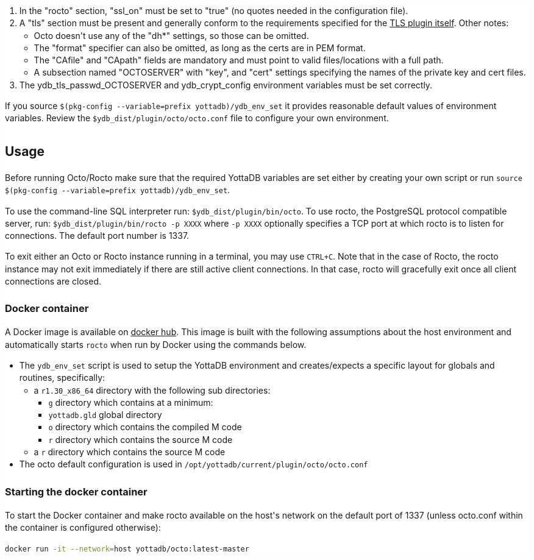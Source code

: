 1. In the "rocto" section, "ssl_on" must be set to "true" (no quotes needed in the configuration file).
2. A "tls" section must be present and generally conform to the requirements specified for the [TLS plugin itself](https://docs.yottadb.com/AdminOpsGuide/tls.html). Other notes:
      * Octo doesn't use any of the "dh*" settings, so those can be omitted.
      * The "format" specifier can also be omitted, as long as the certs are in PEM format.
      * The "CAfile" and "CApath" fields are mandatory and must point to valid files/locations with a full path.
      * A subsection named "OCTOSERVER" with "key", and "cert" settings specifying the names of the private key and cert files.
3. The ydb_tls_passwd_OCTOSERVER and ydb_crypt_config environment variables must be set correctly.

If you source `$(pkg-config --variable=prefix yottadb)/ydb_env_set` it provides reasonable default values of environment variables. Review the `$ydb_dist/plugin/octo/octo.conf` file to configure your own environment.

## Usage

Before running Octo/Rocto make sure that the required YottaDB variables are set either by creating your own script or run `source $(pkg-config --variable=prefix yottadb)/ydb_env_set`.

To use the command-line SQL interpreter run: `$ydb_dist/plugin/bin/octo`.
To use rocto, the PostgreSQL protocol compatible server, run: `$ydb_dist/plugin/bin/rocto -p XXXX` where `-p XXXX` optionally specifies a TCP port at which rocto is to listen for connections. The default port number is 1337.

To exit either an Octo or Rocto instance running in a terminal, you may use `CTRL+C`. Note that in the case of Rocto, the rocto instance may not exit immediately if there are still active client connections. In that case, rocto will gracefully exit once all client connections are closed.

### Docker container

A Docker image is available on [docker hub](https://hub.docker.com/r/yottadb/octo). This image is built with the following assumptions about the host environment and automatically starts `rocto` when run by Docker using the commands below.

* The `ydb_env_set` script is used to setup the YottaDB environment and creates/expects a specific layout for globals and routines, specifically:
  * a `r1.30_x86_64` directory with the following sub directories:
    * `g` directory which contains at a minimum:
    * `yottadb.gld` global directory
    * `o` directory which contains the compiled M code
    * `r` directory which contains the source M code
  * a `r` directory which contains the source M code
* The octo default configuration is used in `/opt/yottadb/current/plugin/octo/octo.conf`

### Starting the docker container

To start the Docker container and make rocto available on the host's network on the default port of 1337 (unless octo.conf within the container is configured otherwise):

```sh
docker run -it --network=host yottadb/octo:latest-master
```
